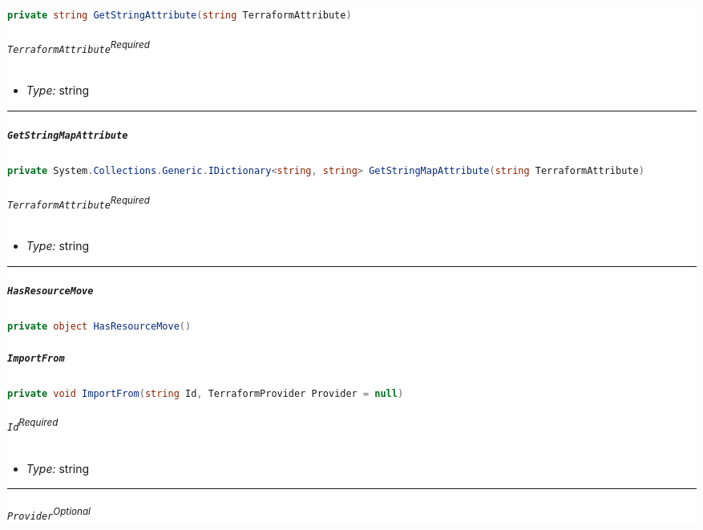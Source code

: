 ```csharp
private string GetStringAttribute(string TerraformAttribute)
```

###### `TerraformAttribute`<sup>Required</sup> <a name="TerraformAttribute" id="@cdktf/provider-gitlab.projectComplianceFrameworks.ProjectComplianceFrameworks.getStringAttribute.parameter.terraformAttribute"></a>

- *Type:* string

---

##### `GetStringMapAttribute` <a name="GetStringMapAttribute" id="@cdktf/provider-gitlab.projectComplianceFrameworks.ProjectComplianceFrameworks.getStringMapAttribute"></a>

```csharp
private System.Collections.Generic.IDictionary<string, string> GetStringMapAttribute(string TerraformAttribute)
```

###### `TerraformAttribute`<sup>Required</sup> <a name="TerraformAttribute" id="@cdktf/provider-gitlab.projectComplianceFrameworks.ProjectComplianceFrameworks.getStringMapAttribute.parameter.terraformAttribute"></a>

- *Type:* string

---

##### `HasResourceMove` <a name="HasResourceMove" id="@cdktf/provider-gitlab.projectComplianceFrameworks.ProjectComplianceFrameworks.hasResourceMove"></a>

```csharp
private object HasResourceMove()
```

##### `ImportFrom` <a name="ImportFrom" id="@cdktf/provider-gitlab.projectComplianceFrameworks.ProjectComplianceFrameworks.importFrom"></a>

```csharp
private void ImportFrom(string Id, TerraformProvider Provider = null)
```

###### `Id`<sup>Required</sup> <a name="Id" id="@cdktf/provider-gitlab.projectComplianceFrameworks.ProjectComplianceFrameworks.importFrom.parameter.id"></a>

- *Type:* string

---

###### `Provider`<sup>Optional</sup> <a name="Provider" id="@cdktf/provider-gitlab.projectComplianceFrameworks.ProjectComplianceFrameworks.importFrom.parameter.provider"></a>
